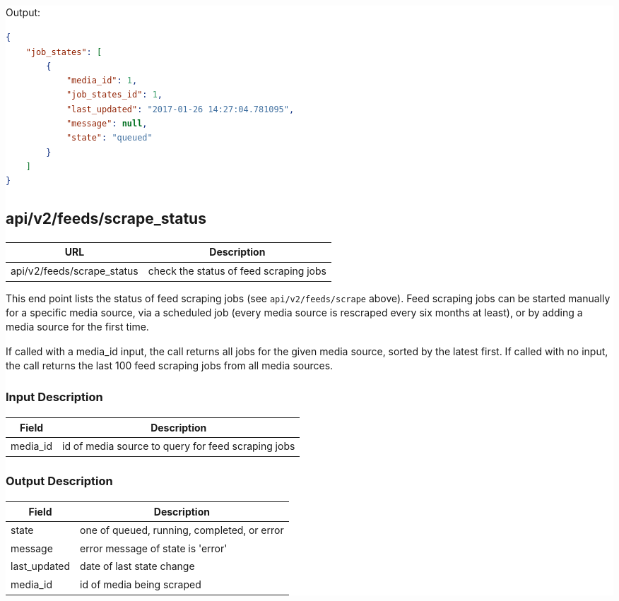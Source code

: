 

Output:

```json
{
    "job_states": [
        {
            "media_id": 1,
            "job_states_id": 1,
            "last_updated": "2017-01-26 14:27:04.781095",
            "message": null,
            "state": "queued"
        }
    ]
}    
```

## api/v2/feeds/scrape_status

| URL                 | Description                         |
| ------------------- | ----------------------------------- |
| api/v2/feeds/scrape_status | check the status of feed scraping jobs |

This end point lists the status of feed scraping jobs (see `api/v2/feeds/scrape` above).  Feed scraping jobs
can be started manually for a specific media source, via a scheduled job (every media source is rescraped every
six months at least), or by adding a media source for the first time.

If called with a media_id input, the call returns all jobs for the given media source, sorted by the
latest first.  If called with no input, the call returns the last 100 feed scraping jobs from all
media sources.

### Input Description

| Field    | Description                              |
| -------- | ---------------------------------------- |
| media_id | id of media source to query for feed scraping jobs|

### Output Description

| Field    | Description                              |
| -------- | ---------------------------------------- |
| state | one of queued, running, completed, or error |
| message | error message of state is 'error' |
| last_updated | date of last state change |
| media_id | id of media being scraped |
